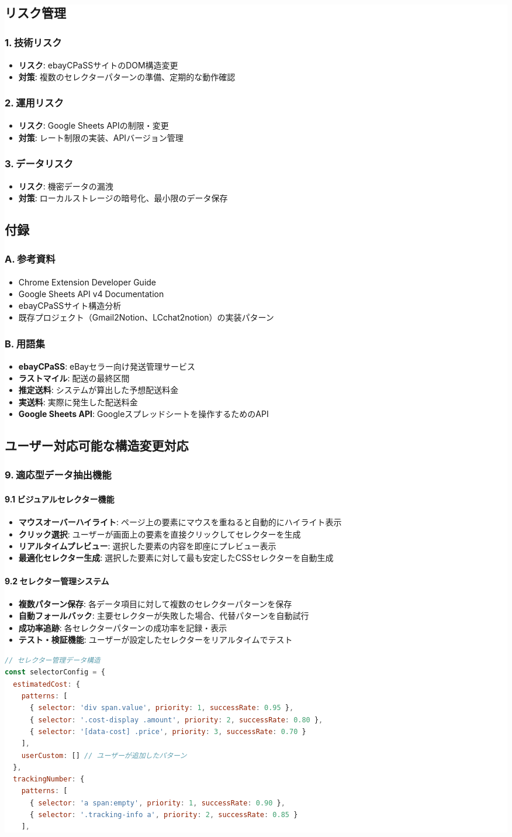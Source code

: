 ## リスク管理

### 1. 技術リスク
- **リスク**: ebayCPaSSサイトのDOM構造変更
- **対策**: 複数のセレクターパターンの準備、定期的な動作確認

### 2. 運用リスク
- **リスク**: Google Sheets APIの制限・変更
- **対策**: レート制限の実装、APIバージョン管理

### 3. データリスク
- **リスク**: 機密データの漏洩
- **対策**: ローカルストレージの暗号化、最小限のデータ保存

## 付録

### A. 参考資料
- Chrome Extension Developer Guide
- Google Sheets API v4 Documentation
- ebayCPaSSサイト構造分析
- 既存プロジェクト（Gmail2Notion、LCchat2notion）の実装パターン

### B. 用語集
- **ebayCPaSS**: eBayセラー向け発送管理サービス
- **ラストマイル**: 配送の最終区間
- **推定送料**: システムが算出した予想配送料金
- **実送料**: 実際に発生した配送料金
- **Google Sheets API**: Googleスプレッドシートを操作するためのAPI 
## ユーザー対応可能な構造変更対応

### 9. 適応型データ抽出機能

#### 9.1 ビジュアルセレクター機能
- **マウスオーバーハイライト**: ページ上の要素にマウスを重ねると自動的にハイライト表示
- **クリック選択**: ユーザーが画面上の要素を直接クリックしてセレクターを生成
- **リアルタイムプレビュー**: 選択した要素の内容を即座にプレビュー表示
- **最適化セレクター生成**: 選択した要素に対して最も安定したCSSセレクターを自動生成

#### 9.2 セレクター管理システム
- **複数パターン保存**: 各データ項目に対して複数のセレクターパターンを保存
- **自動フォールバック**: 主要セレクターが失敗した場合、代替パターンを自動試行
- **成功率追跡**: 各セレクターパターンの成功率を記録・表示
- **テスト・検証機能**: ユーザーが設定したセレクターをリアルタイムでテスト

```javascript
// セレクター管理データ構造
const selectorConfig = {
  estimatedCost: {
    patterns: [
      { selector: 'div span.value', priority: 1, successRate: 0.95 },
      { selector: '.cost-display .amount', priority: 2, successRate: 0.80 },
      { selector: '[data-cost] .price', priority: 3, successRate: 0.70 }
    ],
    userCustom: [] // ユーザーが追加したパターン
  },
  trackingNumber: {
    patterns: [
      { selector: 'a span:empty', priority: 1, successRate: 0.90 },
      { selector: '.tracking-info a', priority: 2, successRate: 0.85 }
    ],
```